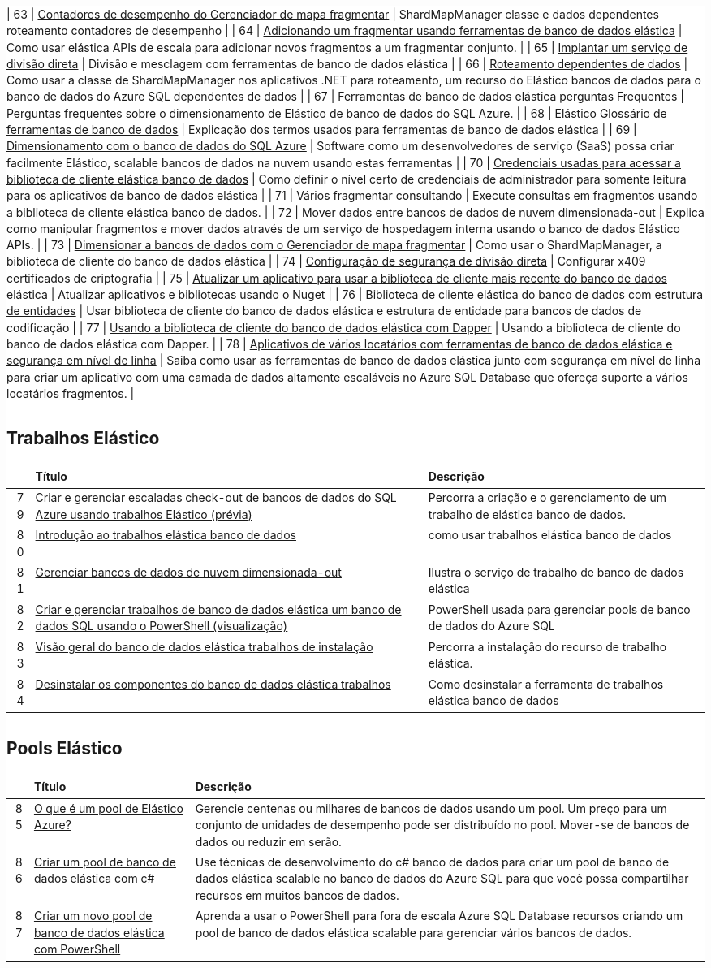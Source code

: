 | 63 | [Contadores de desempenho do Gerenciador de mapa fragmentar](sql-database-elastic-database-perf-counters.md) | ShardMapManager classe e dados dependentes roteamento contadores de desempenho |
| 64 | [Adicionando um fragmentar usando ferramentas de banco de dados elástica](sql-database-elastic-scale-add-a-shard.md) | Como usar elástica APIs de escala para adicionar novos fragmentos a um fragmentar conjunto. |
| 65 | [Implantar um serviço de divisão direta](sql-database-elastic-scale-configure-deploy-split-and-merge.md) | Divisão e mesclagem com ferramentas de banco de dados elástica |
| 66 | [Roteamento dependentes de dados](sql-database-elastic-scale-data-dependent-routing.md) | Como usar a classe de ShardMapManager nos aplicativos .NET para roteamento, um recurso do Elástico bancos de dados para o banco de dados do Azure SQL dependentes de dados |
| 67 | [Ferramentas de banco de dados elástica perguntas Frequentes](sql-database-elastic-scale-faq.md) | Perguntas frequentes sobre o dimensionamento de Elástico de banco de dados do SQL Azure. |
| 68 | [Elástico Glossário de ferramentas de banco de dados](sql-database-elastic-scale-glossary.md) | Explicação dos termos usados para ferramentas de banco de dados elástica |
| 69 | [Dimensionamento com o banco de dados do SQL Azure](sql-database-elastic-scale-introduction.md) | Software como um desenvolvedores de serviço (SaaS) possa criar facilmente Elástico, scalable bancos de dados na nuvem usando estas ferramentas |
| 70 | [Credenciais usadas para acessar a biblioteca de cliente elástica banco de dados](sql-database-elastic-scale-manage-credentials.md) | Como definir o nível certo de credenciais de administrador para somente leitura para os aplicativos de banco de dados elástica |
| 71 | [Vários fragmentar consultando](sql-database-elastic-scale-multishard-querying.md) | Execute consultas em fragmentos usando a biblioteca de cliente elástica banco de dados. |
| 72 | [Mover dados entre bancos de dados de nuvem dimensionada-out](sql-database-elastic-scale-overview-split-and-merge.md) | Explica como manipular fragmentos e mover dados através de um serviço de hospedagem interna usando o banco de dados Elástico APIs. |
| 73 | [Dimensionar a bancos de dados com o Gerenciador de mapa fragmentar](sql-database-elastic-scale-shard-map-management.md) | Como usar o ShardMapManager, a biblioteca de cliente do banco de dados elástica |
| 74 | [Configuração de segurança de divisão direta](sql-database-elastic-scale-split-merge-security-configuration.md) | Configurar x409 certificados de criptografia |
| 75 | [Atualizar um aplicativo para usar a biblioteca de cliente mais recente do banco de dados elástica](sql-database-elastic-scale-upgrade-client-library.md) | Atualizar aplicativos e bibliotecas usando o Nuget |
| 76 | [Biblioteca de cliente elástica do banco de dados com estrutura de entidades](sql-database-elastic-scale-use-entity-framework-applications-visual-studio.md) | Usar biblioteca de cliente do banco de dados elástica e estrutura de entidade para bancos de dados de codificação |
| 77 | [Usando a biblioteca de cliente do banco de dados elástica com Dapper](sql-database-elastic-scale-working-with-dapper.md) | Usando a biblioteca de cliente do banco de dados elástica com Dapper. |
| 78 | [Aplicativos de vários locatários com ferramentas de banco de dados elástica e segurança em nível de linha](sql-database-elastic-tools-multi-tenant-row-level-security.md) | Saiba como usar as ferramentas de banco de dados elástica junto com segurança em nível de linha para criar um aplicativo com uma camada de dados altamente escaláveis no Azure SQL Database que ofereça suporte a vários locatários fragmentos. |



## <a name="elastic-jobs"></a>Trabalhos Elástico

| &nbsp; | Título | Descrição |
| --: | :-- | :-- |
| 79 | [Criar e gerenciar escaladas check-out de bancos de dados do SQL Azure usando trabalhos Elástico (prévia)](sql-database-elastic-jobs-create-and-manage.md) | Percorra a criação e o gerenciamento de um trabalho de elástica banco de dados. |
| 80 | [Introdução ao trabalhos elástica banco de dados](sql-database-elastic-jobs-getting-started.md) | como usar trabalhos elástica banco de dados |
| 81 | [Gerenciar bancos de dados de nuvem dimensionada-out](sql-database-elastic-jobs-overview.md) | Ilustra o serviço de trabalho de banco de dados elástica |
| 82 | [Criar e gerenciar trabalhos de banco de dados elástica um banco de dados SQL usando o PowerShell (visualização)](sql-database-elastic-jobs-powershell.md) | PowerShell usada para gerenciar pools de banco de dados do Azure SQL |
| 83 | [Visão geral do banco de dados elástica trabalhos de instalação](sql-database-elastic-jobs-service-installation.md) | Percorra a instalação do recurso de trabalho elástica. |
| 84 | [Desinstalar os componentes do banco de dados elástica trabalhos](sql-database-elastic-jobs-uninstall.md) | Como desinstalar a ferramenta de trabalhos elástica banco de dados |



## <a name="elastic-pools"></a>Pools Elástico

| &nbsp; | Título | Descrição |
| --: | :-- | :-- |
| 85 | [O que é um pool de Elástico Azure?](sql-database-elastic-pool.md) | Gerencie centenas ou milhares de bancos de dados usando um pool. Um preço para um conjunto de unidades de desempenho pode ser distribuído no pool. Mover-se de bancos de dados ou reduzir em serão. |
| 86 | [Criar um pool de banco de dados elástica com c#](sql-database-elastic-pool-create-csharp.md) | Use técnicas de desenvolvimento do c# banco de dados para criar um pool de banco de dados elástica scalable no banco de dados do Azure SQL para que você possa compartilhar recursos em muitos bancos de dados. |
| 87 | [Criar um novo pool de banco de dados elástica com PowerShell](sql-database-elastic-pool-create-powershell.md) | Aprenda a usar o PowerShell para fora de escala Azure SQL Database recursos criando um pool de banco de dados elástica scalable para gerenciar vários bancos de dados. |